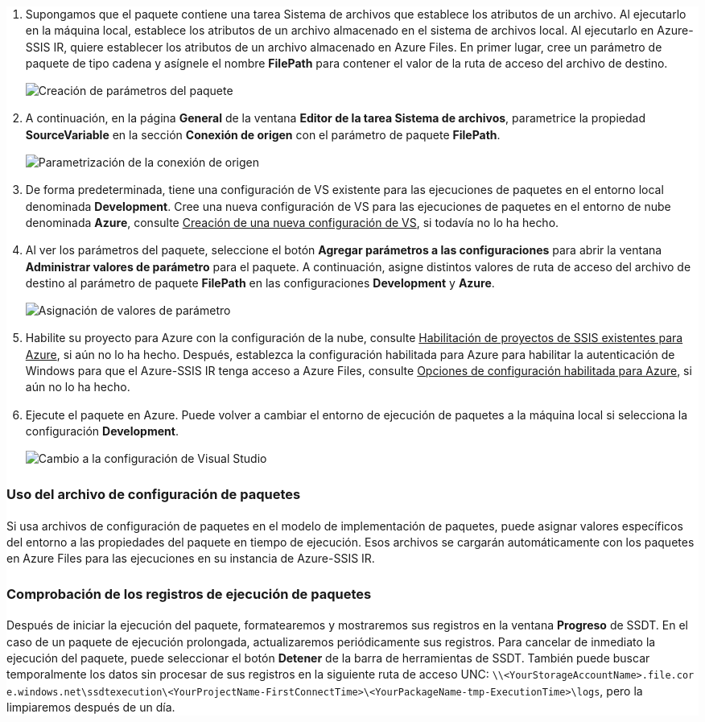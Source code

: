 1. Supongamos que el paquete contiene una tarea Sistema de archivos que establece los atributos de un archivo. Al ejecutarlo en la máquina local, establece los atributos de un archivo almacenado en el sistema de archivos local. Al ejecutarlo en Azure-SSIS IR, quiere establecer los atributos de un archivo almacenado en Azure Files. En primer lugar, cree un parámetro de paquete de tipo cadena y asígnele el nombre **FilePath** para contener el valor de la ruta de acceso del archivo de destino.

   ![Creación de parámetros del paquete](media/how-to-invoke-ssis-package-ssdt/ssdt-azure-enabled-example-define-parameters.png)

2. A continuación, en la página **General** de la ventana **Editor de la tarea Sistema de archivos**, parametrice la propiedad **SourceVariable** en la sección **Conexión de origen** con el parámetro de paquete **FilePath**. 

   ![Parametrización de la conexión de origen](media/how-to-invoke-ssis-package-ssdt/ssdt-azure-enabled-example-update-task-with-parameters.png)

3. De forma predeterminada, tiene una configuración de VS existente para las ejecuciones de paquetes en el entorno local denominada **Development**. Cree una nueva configuración de VS para las ejecuciones de paquetes en el entorno de nube denominada **Azure**, consulte [Creación de una nueva configuración de VS](https://docs.microsoft.com/visualstudio/ide/how-to-create-and-edit-configurations?view=vs-2019), si todavía no lo ha hecho.

4. Al ver los parámetros del paquete, seleccione el botón **Agregar parámetros a las configuraciones** para abrir la ventana **Administrar valores de parámetro** para el paquete. A continuación, asigne distintos valores de ruta de acceso del archivo de destino al parámetro de paquete **FilePath** en las configuraciones **Development** y **Azure**.

   ![Asignación de valores de parámetro](media/how-to-invoke-ssis-package-ssdt/ssdt-azure-enabled-example-override-parameter.png)

5. Habilite su proyecto para Azure con la configuración de la nube, consulte [Habilitación de proyectos de SSIS existentes para Azure](#azureenableproject), si aún no lo ha hecho. Después, establezca la configuración habilitada para Azure para habilitar la autenticación de Windows para que el Azure-SSIS IR tenga acceso a Azure Files, consulte [Opciones de configuración habilitada para Azure](#azureenabledsettings), si aún no lo ha hecho.

6. Ejecute el paquete en Azure. Puede volver a cambiar el entorno de ejecución de paquetes a la máquina local si selecciona la configuración **Development**.

   ![Cambio a la configuración de Visual Studio](media/how-to-invoke-ssis-package-ssdt/ssdt-azure-enabled-example-switch-configurations.png)

### <a name="using-package-configuration-file"></a>Uso del archivo de configuración de paquetes

Si usa archivos de configuración de paquetes en el modelo de implementación de paquetes, puede asignar valores específicos del entorno a las propiedades del paquete en tiempo de ejecución. Esos archivos se cargarán automáticamente con los paquetes en Azure Files para las ejecuciones en su instancia de Azure-SSIS IR.

### <a name="checking-package-execution-logs"></a>Comprobación de los registros de ejecución de paquetes

Después de iniciar la ejecución del paquete, formatearemos y mostraremos sus registros en la ventana **Progreso** de SSDT. En el caso de un paquete de ejecución prolongada, actualizaremos periódicamente sus registros. Para cancelar de inmediato la ejecución del paquete, puede seleccionar el botón **Detener** de la barra de herramientas de SSDT. También puede buscar temporalmente los datos sin procesar de sus registros en la siguiente ruta de acceso UNC: `\\<YourStorageAccountName>.file.core.windows.net\ssdtexecution\<YourProjectName-FirstConnectTime>\<YourPackageName-tmp-ExecutionTime>\logs`, pero la limpiaremos después de un día.
